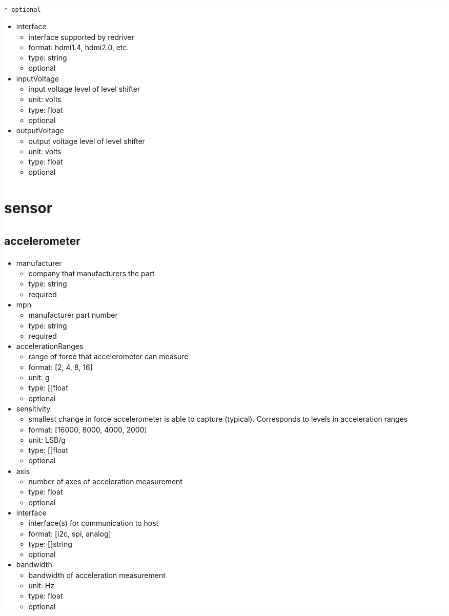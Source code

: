     * optional
* interface
    * interface supported by redriver
    * format: hdmi1.4, hdmi2.0, etc.
    * type: string
    * optional
* inputVoltage
    * input voltage level of level shifter
    * unit: volts
    * type: float
    * optional
* outputVoltage
    * output voltage level of level shifter
    * unit: volts
    * type: float
    * optional

# sensor
## accelerometer
* manufacturer
    * company that manufacturers the part
    * type: string
    * required
* mpn
    * manufacturer part number
    * type: string
    * required
* accelerationRanges
    * range of force that accelerometer can measure
    * format: [2, 4, 8, 16]
    * unit: g
    * type: []float
    * optional
* sensitivity
    * smallest change in force accelerometer is able to capture (typical). Corresponds to levels in acceleration ranges
    * format: [16000, 8000, 4000, 2000]
    * unit: LSB/g
    * type: []float
    * optional
* axis
    * number of axes of acceleration measurement
    * type: float
    * optional
* interface
    * interface(s) for communication to host
    * format: [i2c, spi, analog]
    * type: []string
    * optional
* bandwidth
    * bandwidth of acceleration measurement
    * unit: Hz
    * type: float
    * optional

